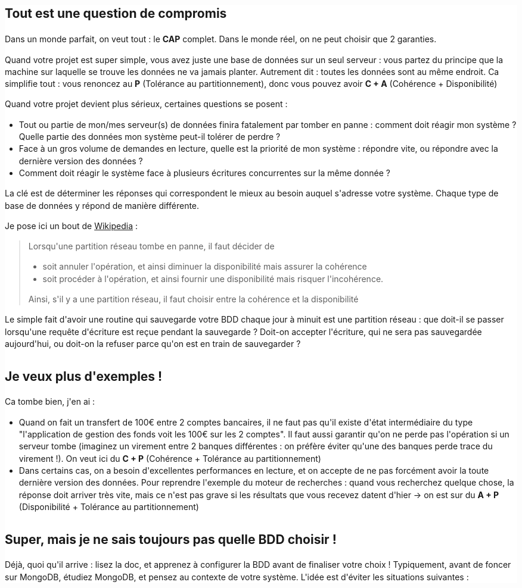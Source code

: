 ## Tout est une question de compromis
Dans un monde parfait, on veut tout : le **CAP** complet.
Dans le monde réel, on ne peut choisir que 2 garanties.

Quand votre projet est super simple, vous avez juste une base de données sur un seul serveur : vous partez du principe que la machine sur laquelle se trouve les données ne va jamais planter.
Autrement dit : toutes les données sont au même endroit.
Ca simplifie tout : vous renoncez au **P** (Tolérance au partitionnement), donc vous pouvez avoir **C + A** (Cohérence + Disponibilité)

Quand votre projet devient plus sérieux, certaines questions se posent : 
- Tout ou partie de mon/mes serveur(s) de données finira fatalement par tomber en panne : comment doit réagir mon système ? Quelle partie des données mon système peut-il tolérer de perdre ?
- Face à un gros volume de demandes en lecture, quelle est la priorité de mon système : répondre vite, ou répondre avec la dernière version des données ?
- Comment doit réagir le système face à plusieurs écritures concurrentes sur la même donnée ?

La clé est de déterminer les réponses qui correspondent le mieux au besoin auquel s'adresse votre système. Chaque type de base de données y répond de manière différente.

Je pose ici un bout de [Wikipedia](https://en.wikipedia.org/wiki/CAP_theorem) : 

> Lorsqu'une partition réseau tombe en panne, il faut décider de
> 
> - soit annuler l'opération, et ainsi diminuer la disponibilité mais assurer la cohérence
> - soit procéder à l'opération, et ainsi fournir une disponibilité mais risquer l'incohérence.
> 
> Ainsi, s'il y a une partition réseau, il faut choisir entre la cohérence et la disponibilité

Le simple fait d'avoir une routine qui sauvegarde votre BDD chaque jour à minuit est une partition réseau : que doit-il se passer lorsqu'une requête d'écriture est reçue pendant la sauvegarde ?
Doit-on accepter l'écriture, qui ne sera pas sauvegardée aujourd'hui, ou doit-on la refuser parce qu'on est en train de sauvegarder ?

## Je veux plus d'exemples !
Ca tombe bien, j'en ai :

- Quand on fait un transfert de 100€ entre 2 comptes bancaires, il ne faut pas qu'il existe d'état intermédiaire du type "l'application de gestion des fonds voit les 100€ sur les 2 comptes". Il faut aussi garantir qu'on ne perde pas l'opération si un serveur tombe (imaginez un virement entre 2 banques différentes : on préfère éviter qu'une des banques perde trace du virement !). On veut ici du **C + P** (Cohérence + Tolérance au partitionnement)
- Dans certains cas, on a besoin d'excellentes performances en lecture, et on accepte de ne pas forcément avoir la toute dernière version des données. Pour reprendre l'exemple du moteur de recherches :  quand vous recherchez quelque chose, la réponse doit arriver très vite, mais ce n'est pas grave si les résultats que vous recevez datent d'hier -> on est sur du **A + P** (Disponibilité + Tolérance au partitionnement)

## Super, mais je ne sais toujours pas quelle BDD choisir !
Déjà, quoi qu'il arrive : lisez la doc, et apprenez à configurer la BDD avant de finaliser votre choix !
Typiquement, avant de foncer sur MongoDB, étudiez MongoDB, et pensez au contexte de votre système. L'idée est d'éviter les situations suivantes : 
